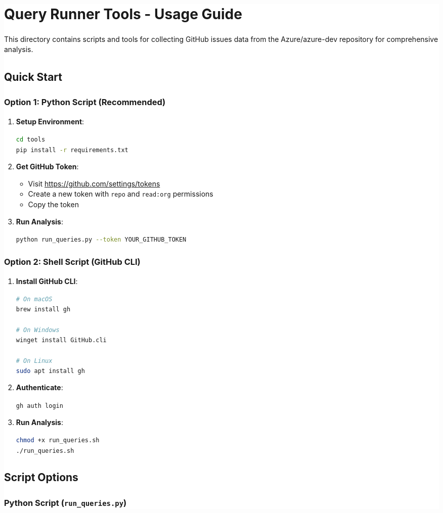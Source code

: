 # Query Runner Tools - Usage Guide

This directory contains scripts and tools for collecting GitHub issues data from the Azure/azure-dev repository for comprehensive analysis.

## Quick Start

### Option 1: Python Script (Recommended)

1. **Setup Environment**:
   ```bash
   cd tools
   pip install -r requirements.txt
   ```

2. **Get GitHub Token**:
   - Visit https://github.com/settings/tokens
   - Create a new token with `repo` and `read:org` permissions
   - Copy the token

3. **Run Analysis**:
   ```bash
   python run_queries.py --token YOUR_GITHUB_TOKEN
   ```

### Option 2: Shell Script (GitHub CLI)

1. **Install GitHub CLI**:
   ```bash
   # On macOS
   brew install gh
   
   # On Windows
   winget install GitHub.cli
   
   # On Linux
   sudo apt install gh
   ```

2. **Authenticate**:
   ```bash
   gh auth login
   ```

3. **Run Analysis**:
   ```bash
   chmod +x run_queries.sh
   ./run_queries.sh
   ```

## Script Options

### Python Script (`run_queries.py`)

